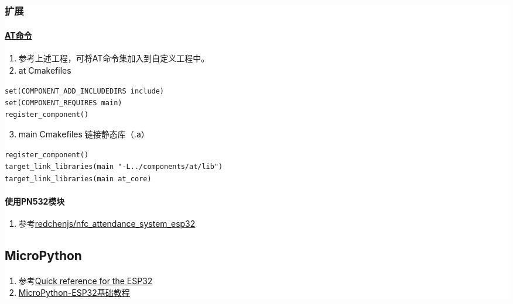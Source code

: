 ### 扩展

#### [AT命令](https://github.com/espressif/esp32-at)

1. 参考上述工程，可将AT命令集加入到自定义工程中。
2. at Cmakefiles
```
set(COMPONENT_ADD_INCLUDEDIRS include)
set(COMPONENT_REQUIRES main)
register_component()
```
3. main Cmakefiles 链接静态库（.a）
```
register_component()
target_link_libraries(main "-L../components/at/lib")
target_link_libraries(main at_core)
```

#### 使用PN532模块

1. 参考[redchenjs/nfc_attendance_system_esp32](https://github.com/redchenjs/nfc_attendance_system_esp32)

## MicroPython

1.  参考[Quick reference for the ESP32](https://docs.micropython.org/en/latest/esp32/quickref.html)
2. [MicroPython-ESP32基础教程](http://www.1zlab.com/wiki/micropython-esp32/emp-ide-userguide/)


